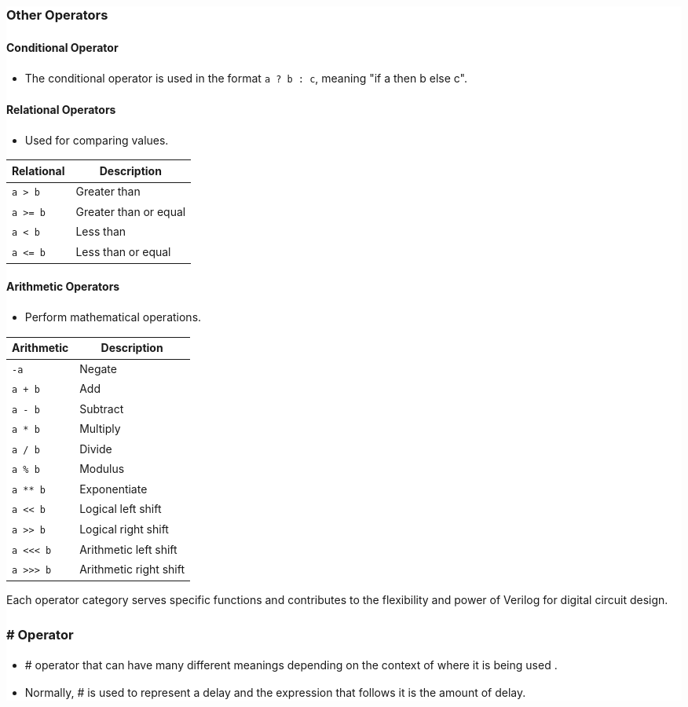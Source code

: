 ### Other Operators

#### Conditional Operator
- The conditional operator is used in the format `a ? b : c`, meaning "if a then b else c".

#### Relational Operators
- Used for comparing values.

| Relational | Description           |
|------------|-----------------------|
| `a > b`    | Greater than          |
| `a >= b`   | Greater than or equal |
| `a < b`    | Less than             |
| `a <= b`   | Less than or equal    |

#### Arithmetic Operators
- Perform mathematical operations.

| Arithmetic       | Description              |
|------------------|--------------------------|
| `-a`             | Negate                   |
| `a + b`          | Add                      |
| `a - b`          | Subtract                 |
| `a * b`          | Multiply                 |
| `a / b`          | Divide                   |
| `a % b`          | Modulus                  |
| `a ** b`         | Exponentiate             |
| `a << b`         | Logical left shift       |
| `a >> b`         | Logical right shift      |
| `a <<< b`        | Arithmetic left shift    |
| `a >>> b`        | Arithmetic right shift   |

Each operator category serves specific functions and contributes to the flexibility and power of Verilog for digital circuit design.

### \# Operator
- \# operator that can have many different meanings depending 
on the context of where it is being used . 

- Normally, # is used to represent a delay and the expression 
that follows it is the amount of delay. 
